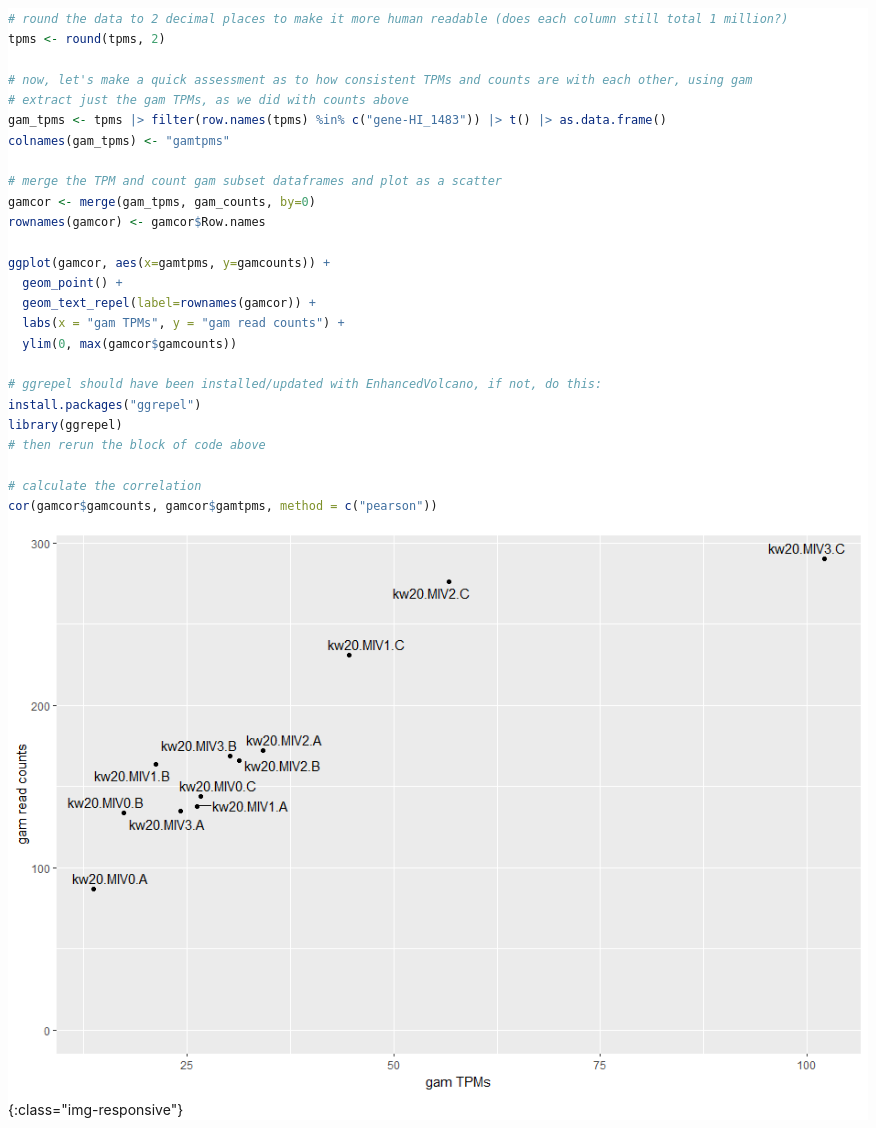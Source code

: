 ```R
# round the data to 2 decimal places to make it more human readable (does each column still total 1 million?)
tpms <- round(tpms, 2)

# now, let's make a quick assessment as to how consistent TPMs and counts are with each other, using gam
# extract just the gam TPMs, as we did with counts above
gam_tpms <- tpms |> filter(row.names(tpms) %in% c("gene-HI_1483")) |> t() |> as.data.frame()
colnames(gam_tpms) <- "gamtpms"

# merge the TPM and count gam subset dataframes and plot as a scatter
gamcor <- merge(gam_tpms, gam_counts, by=0)
rownames(gamcor) <- gamcor$Row.names

ggplot(gamcor, aes(x=gamtpms, y=gamcounts)) + 
  geom_point() + 
  geom_text_repel(label=rownames(gamcor)) + 
  labs(x = "gam TPMs", y = "gam read counts") +
  ylim(0, max(gamcor$gamcounts))
  
# ggrepel should have been installed/updated with EnhancedVolcano, if not, do this:
install.packages("ggrepel")
library(ggrepel)
# then rerun the block of code above
  
# calculate the correlation
cor(gamcor$gamcounts, gamcor$gamtpms, method = c("pearson"))

```
![gam count vs tpm](/assets/coursefiles/2024-03_66I/plots/03_normalise_001.png){:class="img-responsive"}
